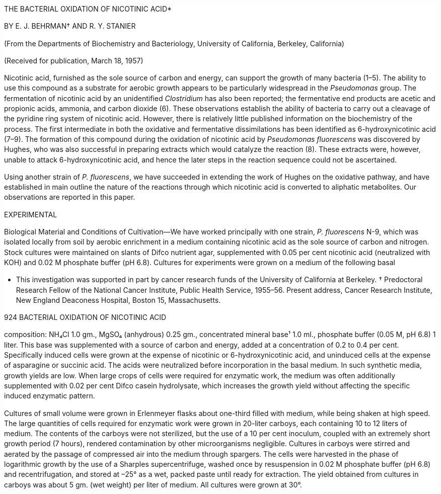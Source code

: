 
THE BACTERIAL OXIDATION OF NICOTINIC ACID*

BY E. J. BEHRMAN† AND R. Y. STANIER

(From the Departments of Biochemistry and Bacteriology, University of California, Berkeley, California)

(Received for publication, March 18, 1957)

Nicotinic acid, furnished as the sole source of carbon and energy, can support the growth of many bacteria (1–5). The ability to use this compound as a substrate for aerobic growth appears to be particularly widespread in the *Pseudomonas* group. The fermentation of nicotinic acid by an unidentified *Clostridium* has also been reported; the fermentative end products are acetic and propionic acids, ammonia, and carbon dioxide (6). These observations establish the ability of bacteria to carry out a cleavage of the pyridine ring system of nicotinic acid. However, there is relatively little published information on the biochemistry of the process. The first intermediate in both the oxidative and fermentative dissimilations has been identified as 6-hydroxynicotinic acid (7–9). The formation of this compound during the oxidation of nicotinic acid by *Pseudomonas fluorescens* was discovered by Hughes, who was also successful in preparing extracts which would catalyze the reaction (8). These extracts were, however, unable to attack 6-hydroxynicotinic acid, and hence the later steps in the reaction sequence could not be ascertained.

Using another strain of *P. fluorescens*, we have succeeded in extending the work of Hughes on the oxidative pathway, and have established in main outline the nature of the reactions through which nicotinic acid is converted to aliphatic metabolites. Our observations are reported in this paper.

EXPERIMENTAL

Biological Material and Conditions of Cultivation—We have worked principally with one strain, *P. fluorescens* N-9, which was isolated locally from soil by aerobic enrichment in a medium containing nicotinic acid as the sole source of carbon and nitrogen. Stock cultures were maintained on slants of Difco nutrient agar, supplemented with 0.05 per cent nicotinic acid (neutralized with KOH) and 0.02 M phosphate buffer (pH 6.8). Cultures for experiments were grown on a medium of the following basal

* This investigation was supported in part by cancer research funds of the University of California at Berkeley.
† Predoctoral Research Fellow of the National Cancer Institute, Public Health Service, 1955–56. Present address, Cancer Research Institute, New England Deaconess Hospital, Boston 15, Massachusetts.

924 BACTERIAL OXIDATION OF NICOTINIC ACID

composition: NH₄Cl 1.0 gm., MgSO₄ (anhydrous) 0.25 gm., concentrated mineral base¹ 1.0 ml., phosphate buffer (0.05 M, pH 6.8) 1 liter. This base was supplemented with a source of carbon and energy, added at a concentration of 0.2 to 0.4 per cent. Specifically induced cells were grown at the expense of nicotinic or 6-hydroxynicotinic acid, and uninduced cells at the expense of asparagine or succinic acid. The acids were neutralized before incorporation in the basal medium. In such synthetic media, growth yields are low. When large crops of cells were required for enzymatic work, the medium was often additionally supplemented with 0.02 per cent Difco casein hydrolysate, which increases the growth yield without affecting the specific induced enzymatic pattern.

Cultures of small volume were grown in Erlenmeyer flasks about one-third filled with medium, while being shaken at high speed. The large quantities of cells required for enzymatic work were grown in 20-liter carboys, each containing 10 to 12 liters of medium. The contents of the carboys were not sterilized, but the use of a 10 per cent inoculum, coupled with an extremely short growth period (7 hours), rendered contamination by other microorganisms negligible. Cultures in carboys were stirred and aerated by the passage of compressed air into the medium through spargers. The cells were harvested in the phase of logarithmic growth by the use of a Sharples supercentrifuge, washed once by resuspension in 0.02 M phosphate buffer (pH 6.8) and recentrifugation, and stored at –25° as a wet, packed paste until ready for extraction. The yield obtained from cultures in carboys was about 5 gm. (wet weight) per liter of medium. All cultures were grown at 30°.
